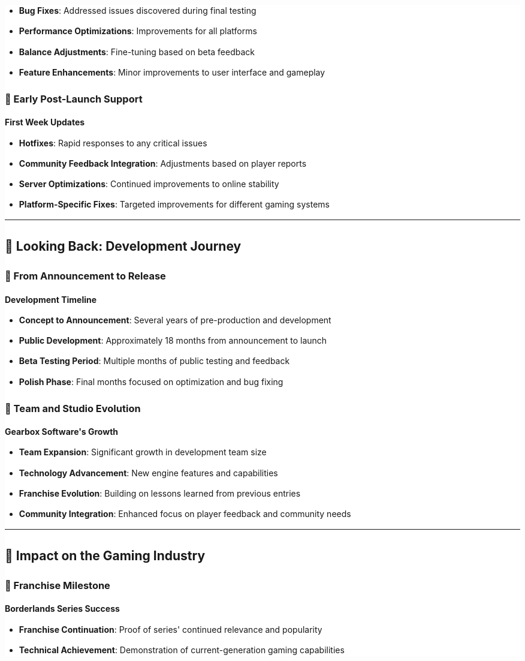 - **Bug Fixes**: Addressed issues discovered during final testing

- **Performance Optimizations**: Improvements for all platforms

- **Balance Adjustments**: Fine-tuning based on beta feedback

- **Feature Enhancements**: Minor improvements to user interface and gameplay

### 📌 Early Post-Launch Support

**First Week Updates**

- **Hotfixes**: Rapid responses to any critical issues

- **Community Feedback Integration**: Adjustments based on player reports

- **Server Optimizations**: Continued improvements to online stability

- **Platform-Specific Fixes**: Targeted improvements for different gaming systems

---

## 🎯 Looking Back: Development Journey

### 📌 From Announcement to Release

**Development Timeline**

- **Concept to Announcement**: Several years of pre-production and development

- **Public Development**: Approximately 18 months from announcement to launch

- **Beta Testing Period**: Multiple months of public testing and feedback

- **Polish Phase**: Final months focused on optimization and bug fixing

### 📌 Team and Studio Evolution

**Gearbox Software's Growth**

- **Team Expansion**: Significant growth in development team size

- **Technology Advancement**: New engine features and capabilities

- **Franchise Evolution**: Building on lessons learned from previous entries

- **Community Integration**: Enhanced focus on player feedback and community needs

---

## 🎯 Impact on the Gaming Industry

### 📌 Franchise Milestone

**Borderlands Series Success**

- **Franchise Continuation**: Proof of series' continued relevance and popularity

- **Technical Achievement**: Demonstration of current-generation gaming capabilities
